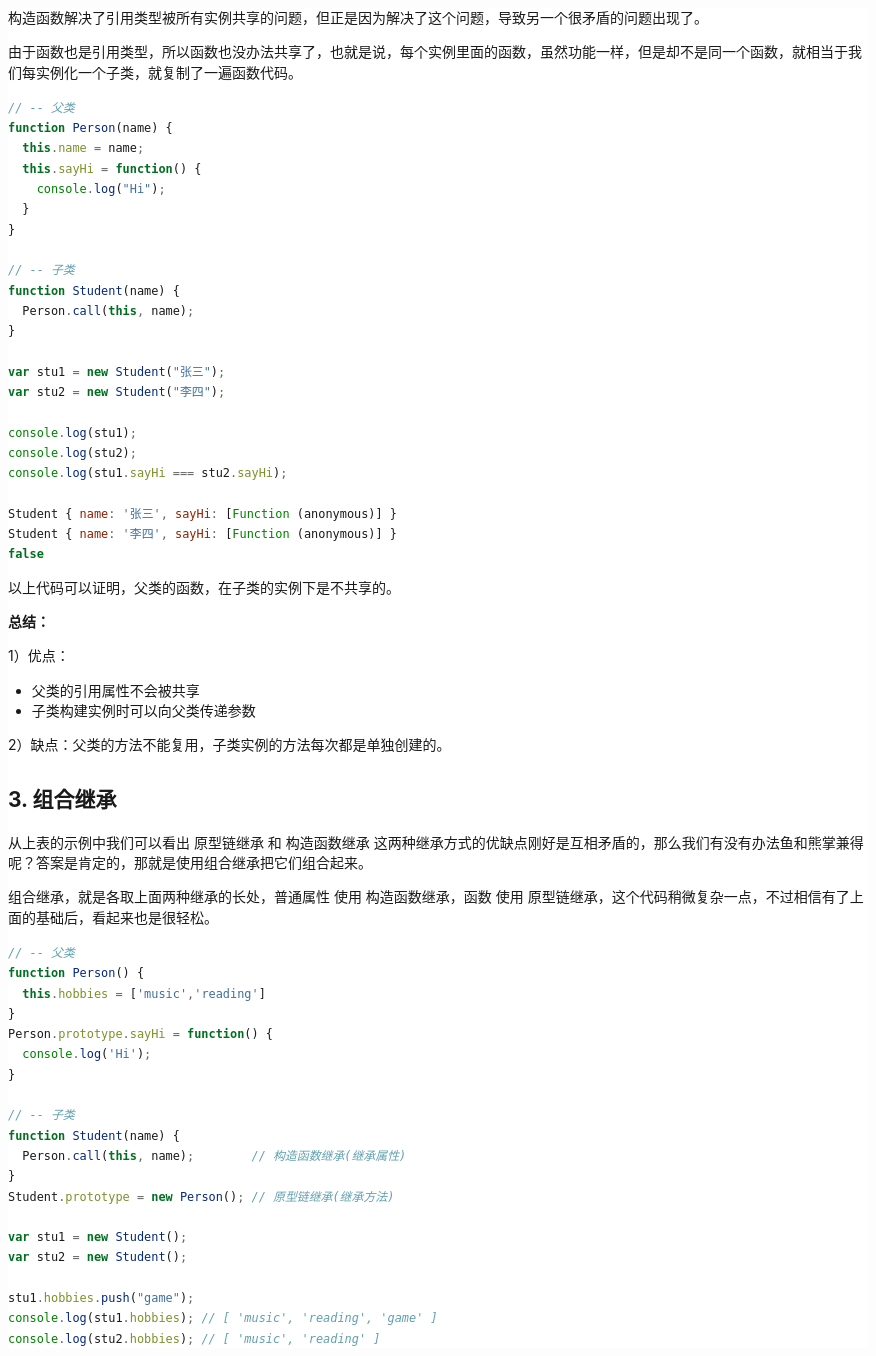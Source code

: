 构造函数解决了引用类型被所有实例共享的问题，但正是因为解决了这个问题，导致另一个很矛盾的问题出现了。

由于函数也是引用类型，所以函数也没办法共享了，也就是说，每个实例里面的函数，虽然功能一样，但是却不是同一个函数，就相当于我们每实例化一个子类，就复制了一遍函数代码。

```javascript
// -- 父类
function Person(name) {
  this.name = name;
  this.sayHi = function() {
    console.log("Hi");
  }
}

// -- 子类
function Student(name) {
  Person.call(this, name);
}

var stu1 = new Student("张三");
var stu2 = new Student("李四");

console.log(stu1);
console.log(stu2);
console.log(stu1.sayHi === stu2.sayHi);

Student { name: '张三', sayHi: [Function (anonymous)] }
Student { name: '李四', sayHi: [Function (anonymous)] }
false
```

以上代码可以证明，父类的函数，在子类的实例下是不共享的。

**总结：**

1）优点：

- 父类的引用属性不会被共享
- 子类构建实例时可以向父类传递参数

2）缺点：父类的方法不能复用，子类实例的方法每次都是单独创建的。

## 3. 组合继承

从上表的示例中我们可以看出 原型链继承 和 构造函数继承 这两种继承方式的优缺点刚好是互相矛盾的，那么我们有没有办法鱼和熊掌兼得呢？答案是肯定的，那就是使用组合继承把它们组合起来。

组合继承，就是各取上面两种继承的长处，普通属性 使用 构造函数继承，函数 使用 原型链继承，这个代码稍微复杂一点，不过相信有了上面的基础后，看起来也是很轻松。

```javascript
// -- 父类
function Person() {
  this.hobbies = ['music','reading']
}
Person.prototype.sayHi = function() {
  console.log('Hi');
}

// -- 子类
function Student(name) {
  Person.call(this, name);        // 构造函数继承(继承属性)
}
Student.prototype = new Person(); // 原型链继承(继承方法)

var stu1 = new Student();
var stu2 = new Student();

stu1.hobbies.push("game");
console.log(stu1.hobbies); // [ 'music', 'reading', 'game' ]
console.log(stu2.hobbies); // [ 'music', 'reading' ]
```